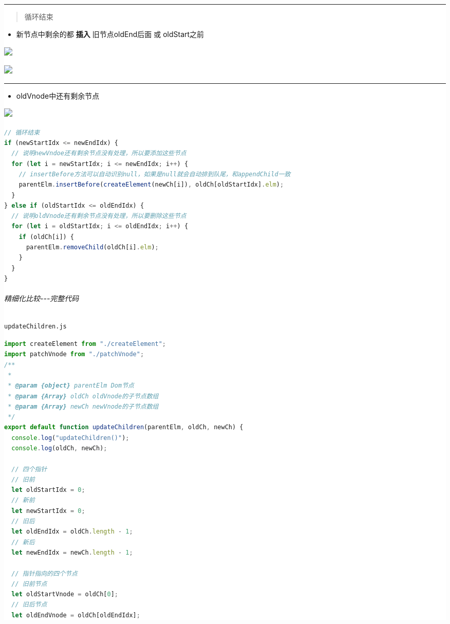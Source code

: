------



> 循环结束

- 新节点中剩余的都 **插入** 旧节点oldEnd后面 或 oldStart之前

![](E:\vue-source\VNode和Diff算法\images\新增旧前之前.png)

![](E:\vue-source\VNode和Diff算法\images\新增旧前之后.png)

------

- oldVnode中还有剩余节点

![](E:\vue-source\VNode和Diff算法\images\删除节点.png)

```js
// 循环结束
if (newStartIdx <= newEndIdx) {
  // 说明newVndoe还有剩余节点没有处理，所以要添加这些节点
  for (let i = newStartIdx; i <= newEndIdx; i++) {
    // insertBefore方法可以自动识别null，如果是null就会自动排到队尾，和appendChild一致
    parentElm.insertBefore(createElement(newCh[i]), oldCh[oldStartIdx].elm);
  }
} else if (oldStartIdx <= oldEndIdx) {
  // 说明oldVnode还有剩余节点没有处理，所以要删除这些节点
  for (let i = oldStartIdx; i <= oldEndIdx; i++) {
    if (oldCh[i]) {
      parentElm.removeChild(oldCh[i].elm);
    }
  }
}
```

###### 精细化比较---完整代码

`updateChildren.js`

```js
import createElement from "./createElement";
import patchVnode from "./patchVnode";
/**
 * 
 * @param {object} parentElm Dom节点
 * @param {Array} oldCh oldVnode的子节点数组
 * @param {Array} newCh newVnode的子节点数组
 */
export default function updateChildren(parentElm, oldCh, newCh) {
  console.log("updateChildren()");
  console.log(oldCh, newCh);

  // 四个指针
  // 旧前
  let oldStartIdx = 0;
  // 新前
  let newStartIdx = 0;
  // 旧后
  let oldEndIdx = oldCh.length - 1;
  // 新后
  let newEndIdx = newCh.length - 1;

  // 指针指向的四个节点
  // 旧前节点
  let oldStartVnode = oldCh[0];
  // 旧后节点
  let oldEndVnode = oldCh[oldEndIdx];
```